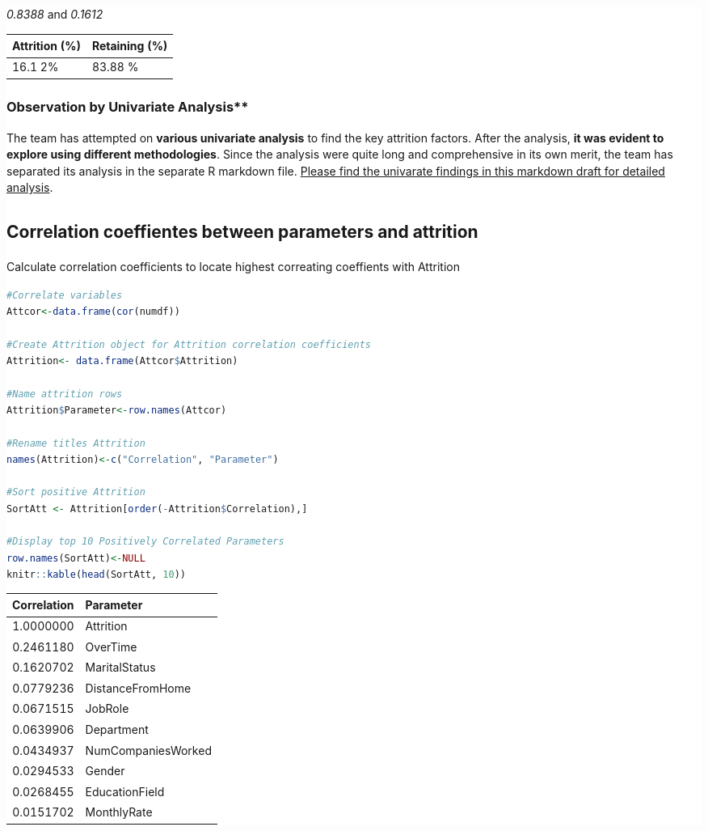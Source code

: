 *0.8388* and *0.1612*

| Attrition (%) | Retaining (%) |
|---------------|---------------|
| 16.1 2%       | 83.88 %       |

### Observation by Univariate Analysis\*\*

The team has attempted on **various univariate analysis** to find the key attrition factors. After the analysis, **it was evident to explore using different methodologies**. Since the analysis were quite long and comprehensive in its own merit, the team has separated its analysis in the separate R markdown file. [Please find the univarate findings in this markdown draft for detailed analysis](https://github.com/cyberkoolman/msds.6306.case.study.2/blob/master/Univariate/univariate_draft.md).

Correlation coeffientes between parameters and attrition
--------------------------------------------------------

Calculate correlation coefficients to locate highest correating coeffients with Attrition

``` r
#Correlate variables
Attcor<-data.frame(cor(numdf))

#Create Attrition object for Attrition correlation coefficients 
Attrition<- data.frame(Attcor$Attrition)

#Name attrition rows
Attrition$Parameter<-row.names(Attcor)

#Rename titles Attrition
names(Attrition)<-c("Correlation", "Parameter")

#Sort positive Attrition
SortAtt <- Attrition[order(-Attrition$Correlation),]

#Display top 10 Positively Correlated Parameters
row.names(SortAtt)<-NULL
knitr::kable(head(SortAtt, 10))
```

|  Correlation| Parameter          |
|------------:|:-------------------|
|    1.0000000| Attrition          |
|    0.2461180| OverTime           |
|    0.1620702| MaritalStatus      |
|    0.0779236| DistanceFromHome   |
|    0.0671515| JobRole            |
|    0.0639906| Department         |
|    0.0434937| NumCompaniesWorked |
|    0.0294533| Gender             |
|    0.0268455| EducationField     |
|    0.0151702| MonthlyRate        |
